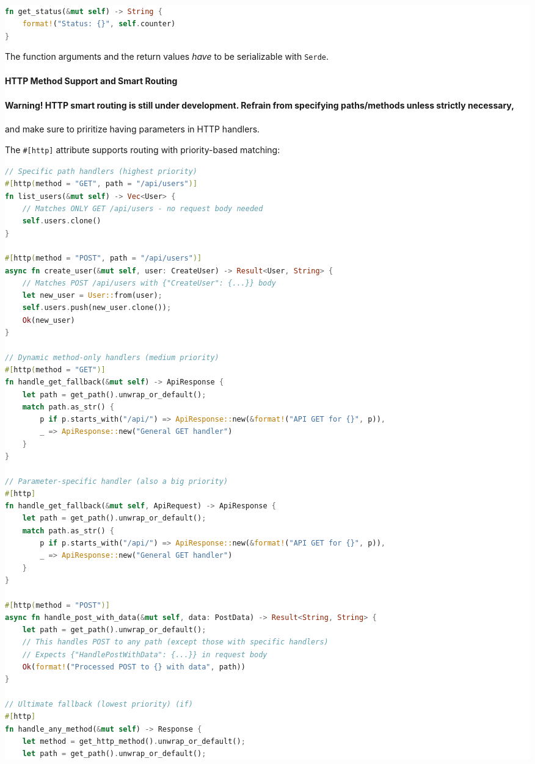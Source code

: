 ```rust
fn get_status(&mut self) -> String {
    format!("Status: {}", self.counter)
}
```

The function arguments and the return values _have_ to be serializable with `Serde`.

#### HTTP Method Support and Smart Routing
#### Warning! HTTP smart routing is still under development. Refrain from specifying paths/methods unless strictly necessary,
and make sure to priritize having parameters in HTTP handlers.

The `#[http]` attribute supports routing with priority-based matching:

```rust
// Specific path handlers (highest priority)
#[http(method = "GET", path = "/api/users")]
fn list_users(&mut self) -> Vec<User> {
    // Matches ONLY GET /api/users - no request body needed
    self.users.clone()
}

#[http(method = "POST", path = "/api/users")]
async fn create_user(&mut self, user: CreateUser) -> Result<User, String> {
    // Matches POST /api/users with {"CreateUser": {...}} body
    let new_user = User::from(user);
    self.users.push(new_user.clone());
    Ok(new_user)
}

// Dynamic method-only handlers (medium priority)
#[http(method = "GET")]
fn handle_get_fallback(&mut self) -> ApiResponse {
    let path = get_path().unwrap_or_default();
    match path.as_str() {
        p if p.starts_with("/api/") => ApiResponse::new(&format!("API GET for {}", p)),
        _ => ApiResponse::new("General GET handler")
    }
}

// Parameter-specific handler (also a big priority)
#[http]
fn handle_get_fallback(&mut self, ApiRequest) -> ApiResponse {
    let path = get_path().unwrap_or_default();
    match path.as_str() {
        p if p.starts_with("/api/") => ApiResponse::new(&format!("API GET for {}", p)),
        _ => ApiResponse::new("General GET handler")
    }
}

#[http(method = "POST")]
async fn handle_post_with_data(&mut self, data: PostData) -> Result<String, String> {
    let path = get_path().unwrap_or_default();
    // This handles POST to any path (except those with specific handlers)
    // Expects {"HandlePostWithData": {...}} in request body
    Ok(format!("Processed POST to {} with data", path))
}

// Ultimate fallback (lowest priority) (if)
#[http]
fn handle_any_method(&mut self) -> Response {
    let method = get_http_method().unwrap_or_default();
    let path = get_path().unwrap_or_default();
```
